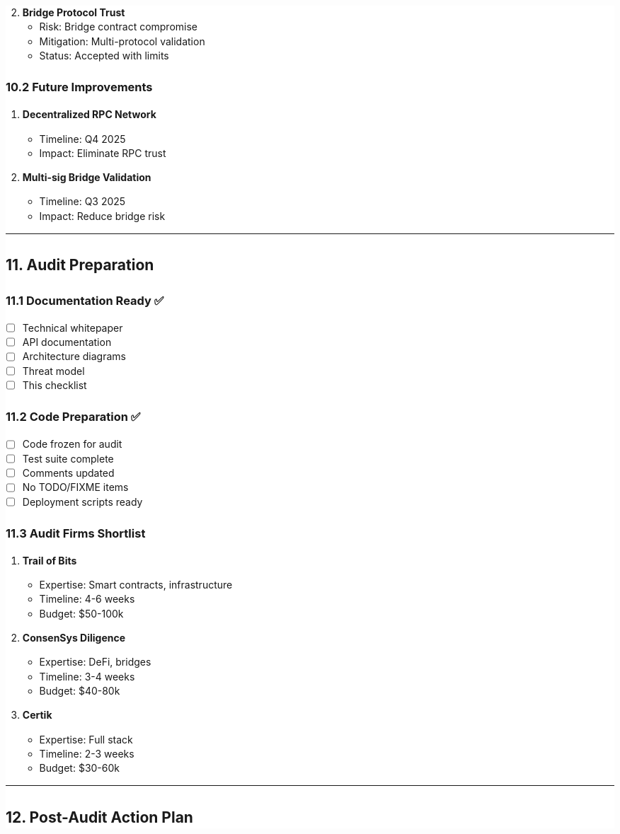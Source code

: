 2. **Bridge Protocol Trust**
   - Risk: Bridge contract compromise
   - Mitigation: Multi-protocol validation
   - Status: Accepted with limits

### 10.2 Future Improvements
1. **Decentralized RPC Network**
   - Timeline: Q4 2025
   - Impact: Eliminate RPC trust

2. **Multi-sig Bridge Validation**
   - Timeline: Q3 2025
   - Impact: Reduce bridge risk

---

## 11. Audit Preparation

### 11.1 Documentation Ready ✅
- [ ] Technical whitepaper
- [ ] API documentation
- [ ] Architecture diagrams
- [ ] Threat model
- [ ] This checklist

### 11.2 Code Preparation ✅
- [ ] Code frozen for audit
- [ ] Test suite complete
- [ ] Comments updated
- [ ] No TODO/FIXME items
- [ ] Deployment scripts ready

### 11.3 Audit Firms Shortlist
1. **Trail of Bits**
   - Expertise: Smart contracts, infrastructure
   - Timeline: 4-6 weeks
   - Budget: $50-100k

2. **ConsenSys Diligence**
   - Expertise: DeFi, bridges
   - Timeline: 3-4 weeks
   - Budget: $40-80k

3. **Certik**
   - Expertise: Full stack
   - Timeline: 2-3 weeks
   - Budget: $30-60k

---

## 12. Post-Audit Action Plan
